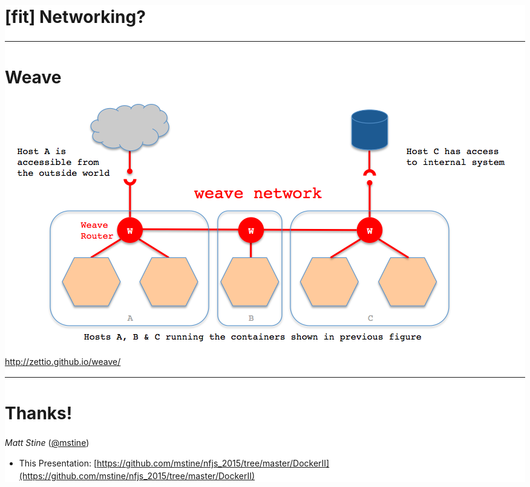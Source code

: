 
# [fit] Networking?

---

# Weave

![inline fit](../Common/images/weave_arch.png)

http://zettio.github.io/weave/

---

# Thanks!

_Matt Stine_ ([@mstine](http://twitter.com/mstine))

* This Presentation: [https://github.com/mstine/nfjs_2015/tree/master/DockerII](https://github.com/mstine/nfjs_2015/tree/master/DockerII)
